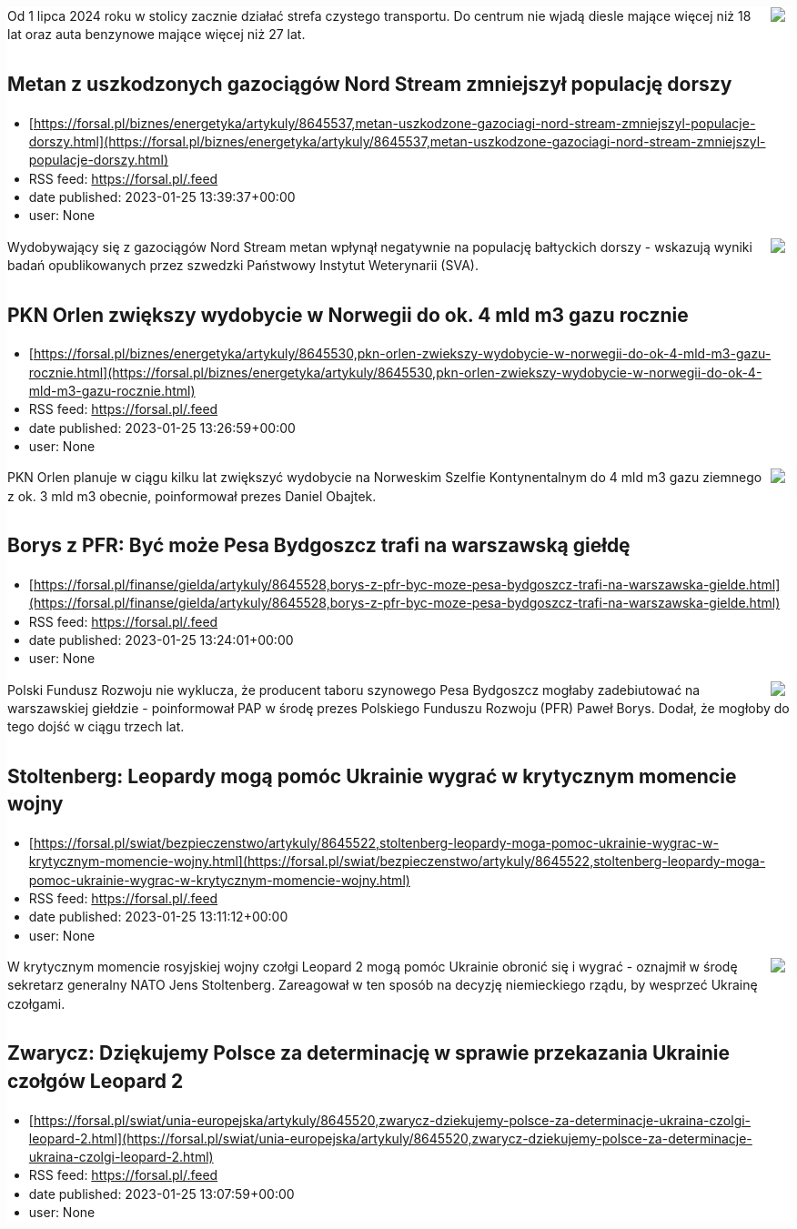 <img align="right" hspace="5" src="https://ocdn.eu/pulscms-transforms/1/fYrktkuTURBXy9jNTliNTNhYy1kN2Q2LTRiY2ItYmMzOS03NjBmNDFlNGI0NmIuanBlZ5GTBc0BHcyg" />Od 1 lipca 2024 roku w stolicy zacznie działać strefa czystego transportu. Do centrum nie wjadą diesle mające więcej niż 18 lat oraz auta benzynowe mające więcej niż 27 lat.

## Metan z uszkodzonych gazociągów Nord Stream zmniejszył populację dorszy
 - [https://forsal.pl/biznes/energetyka/artykuly/8645537,metan-uszkodzone-gazociagi-nord-stream-zmniejszyl-populacje-dorszy.html](https://forsal.pl/biznes/energetyka/artykuly/8645537,metan-uszkodzone-gazociagi-nord-stream-zmniejszyl-populacje-dorszy.html)
 - RSS feed: https://forsal.pl/.feed
 - date published: 2023-01-25 13:39:37+00:00
 - user: None

<img align="right" hspace="5" src="https://ocdn.eu/pulscms-transforms/1/YmWktkuTURBXy83MDZkY2U4Ny0wZWVhLTQwMTEtOGRmOC1hMTc2YmFlNTlkZjMuanBlZ5GTBc0BHcyg" />Wydobywający się z gazociągów Nord Stream metan wpłynął negatywnie na populację bałtyckich dorszy - wskazują wyniki badań opublikowanych przez szwedzki Państwowy Instytut Weterynarii (SVA).

## PKN Orlen zwiększy wydobycie w Norwegii do ok. 4 mld m3 gazu rocznie
 - [https://forsal.pl/biznes/energetyka/artykuly/8645530,pkn-orlen-zwiekszy-wydobycie-w-norwegii-do-ok-4-mld-m3-gazu-rocznie.html](https://forsal.pl/biznes/energetyka/artykuly/8645530,pkn-orlen-zwiekszy-wydobycie-w-norwegii-do-ok-4-mld-m3-gazu-rocznie.html)
 - RSS feed: https://forsal.pl/.feed
 - date published: 2023-01-25 13:26:59+00:00
 - user: None

<img align="right" hspace="5" src="https://ocdn.eu/pulscms-transforms/1/nkwktkuTURBXy84NDlmYWFhNS04ZGY5LTQ0NWEtYWM4OS0xOTI4ZGJiMTY0ODUuanBlZ5GTBc0BHcyg" />PKN Orlen planuje w ciągu kilku lat zwiększyć wydobycie na Norweskim Szelfie Kontynentalnym do 4 mld m3 gazu ziemnego z ok. 3 mld m3 obecnie, poinformował prezes Daniel Obajtek.

## Borys z PFR: Być może Pesa Bydgoszcz trafi na warszawską giełdę
 - [https://forsal.pl/finanse/gielda/artykuly/8645528,borys-z-pfr-byc-moze-pesa-bydgoszcz-trafi-na-warszawska-gielde.html](https://forsal.pl/finanse/gielda/artykuly/8645528,borys-z-pfr-byc-moze-pesa-bydgoszcz-trafi-na-warszawska-gielde.html)
 - RSS feed: https://forsal.pl/.feed
 - date published: 2023-01-25 13:24:01+00:00
 - user: None

<img align="right" hspace="5" src="https://ocdn.eu/pulscms-transforms/1/-MYktkuTURBXy9hNzYyZjVkMy1hMWQ1LTQ4ZTEtODU3OC02OTJjNzE4YjcxMWMuanBlZ5GTBc0BHcyg" />Polski Fundusz Rozwoju nie wyklucza, że producent taboru szynowego Pesa Bydgoszcz mogłaby zadebiutować na warszawskiej giełdzie - poinformował PAP w środę prezes Polskiego Funduszu Rozwoju (PFR) Paweł Borys. Dodał, że mogłoby do tego dojść w ciągu trzech lat.

## Stoltenberg: Leopardy mogą pomóc Ukrainie wygrać w krytycznym momencie wojny
 - [https://forsal.pl/swiat/bezpieczenstwo/artykuly/8645522,stoltenberg-leopardy-moga-pomoc-ukrainie-wygrac-w-krytycznym-momencie-wojny.html](https://forsal.pl/swiat/bezpieczenstwo/artykuly/8645522,stoltenberg-leopardy-moga-pomoc-ukrainie-wygrac-w-krytycznym-momencie-wojny.html)
 - RSS feed: https://forsal.pl/.feed
 - date published: 2023-01-25 13:11:12+00:00
 - user: None

<img align="right" hspace="5" src="https://ocdn.eu/pulscms-transforms/1/k7tktkuTURBXy81N2YzYTQ2Yy1iNjk5LTRhZjMtYjIyMC01MGNjYjVkOTQ3YmUuanBlZ5GTBc0BHcyg" />W krytycznym momencie rosyjskiej wojny czołgi Leopard 2 mogą pomóc Ukrainie obronić się i wygrać - oznajmił w środę sekretarz generalny NATO Jens Stoltenberg. Zareagował w ten sposób na decyzję niemieckiego rządu, by wesprzeć Ukrainę czołgami.

## Zwarycz: Dziękujemy Polsce za determinację w sprawie przekazania Ukrainie czołgów Leopard 2
 - [https://forsal.pl/swiat/unia-europejska/artykuly/8645520,zwarycz-dziekujemy-polsce-za-determinacje-ukraina-czolgi-leopard-2.html](https://forsal.pl/swiat/unia-europejska/artykuly/8645520,zwarycz-dziekujemy-polsce-za-determinacje-ukraina-czolgi-leopard-2.html)
 - RSS feed: https://forsal.pl/.feed
 - date published: 2023-01-25 13:07:59+00:00
 - user: None
